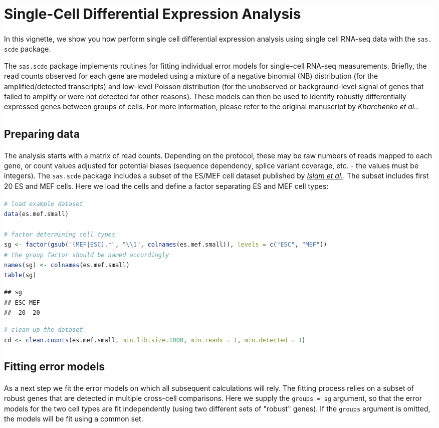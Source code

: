 Single-Cell Differential Expression Analysis
============================================

In this vignette, we show you how perform single cell differential expression analysis using single cell RNA-seq data with the `sas.scde` package.

The `sas.scde` package implements routines for fitting individual error models for single-cell RNA-seq measurements. Briefly, the read counts observed for each gene are modeled using a mixture of a negative binomial (NB) distribution (for the amplified/detected transcripts) and low-level Poisson distribution (for the unobserved or background-level signal of genes that failed to amplify or were not detected for other reasons). These models can then be used to identify robustly differentially expressed genes between groups of cells. For more information, please refer to the original manuscript by [*Kharchenko et al.*](http://www.ncbi.nlm.nih.gov/pubmed/24836921).

Preparing data
--------------

The analysis starts with a matrix of read counts. Depending on the protocol, these may be raw numbers of reads mapped to each gene, or count values adjusted for potential biases (sequence dependency, splice variant coverage, etc. - the values must be integers). The `sas.scde` package includes a subset of the ES/MEF cell dataset published by [*Islam et al.*](http://www.ncbi.nlm.nih.gov/pubmed/24363023). The subset includes first 20 ES and MEF cells. Here we load the cells and define a factor separating ES and MEF cell types:

``` r
# load example dataset
data(es.mef.small)

# factor determining cell types
sg <- factor(gsub("(MEF|ESC).*", "\\1", colnames(es.mef.small)), levels = c("ESC", "MEF"))
# the group factor should be named accordingly
names(sg) <- colnames(es.mef.small)  
table(sg)
```

    ## sg
    ## ESC MEF 
    ##  20  20

``` r
# clean up the dataset
cd <- clean.counts(es.mef.small, min.lib.size=1000, min.reads = 1, min.detected = 1)
```

Fitting error models
--------------------

As a next step we fit the error models on which all subsequent calculations will rely. The fitting process relies on a subset of robust genes that are detected in multiple cross-cell comparisons. Here we supply the `groups = sg` argument, so that the error models for the two cell types are fit independently (using two different sets of "robust" genes). If the `groups` argument is omitted, the models will be fit using a common set.
